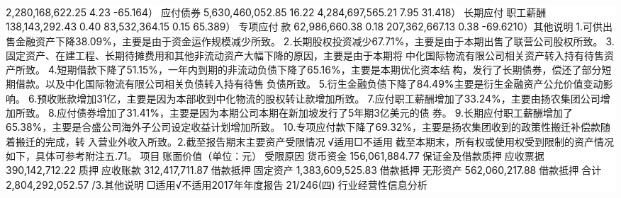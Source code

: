 2,280,168,622.25
4.23
-65.164）
应付债券
5,630,460,052.85
16.22
4,284,697,565.21
7.95
31.418）
长期应付
职工薪酬
138,143,292.43
0.40
83,532,364.15
0.15
65.389）
专项应付
款
62,986,660.38
0.18
207,362,667.13
0.38
-69.6210）其他说明
1.可供出售金融资产下降38.09%，主要是由于资金运作规模减少所致。
2.长期股权投资减少67.71%，主要是由于本期出售了联营公司股权所致。
3.固定资产、在建工程、长期待摊费用和其他非流动资产大幅下降的原因，主要是由于本期将
中化国际物流有限公司相关资产转入持有待售资产所致。
4.短期借款下降了51.15%，一年内到期的非流动负债下降了65.16%，主要是本期优化资本结
构，发行了长期债券，偿还了部分短期借款。以及中化国际物流有限公司相关负债转入持有待售
负债所致。
5.衍生金融负债下降了84.49%主要是衍生金融资产公允价值变动影响。
6.预收账款增加31亿，主要是因为本部收到中化物流的股权转让款增加所致。
7.应付职工薪酬增加了33.24%，主要由扬农集团公司增加所致。
8.应付债券增加了31.41%，主要是因为本期公司本期在新加坡发行了5年期3亿美元的债
券。
9.长期应付职工薪酬增加了65.38%，主要是合盛公司海外子公司设定收益计划增加所致。
10.专项应付款下降了69.32%，主要是扬农集团收到的政策性搬迁补偿款随着搬迁的完成，转
入营业外收入所致。2.截至报告期末主要资产受限情况
√适用□不适用
截至本期末，所有权或使用权受到限制的资产情况如下，具体可参考附注五.71。
项目
账面价值（单位：元）
受限原因
货币资金
156,061,884.77
保证金及借款质押
应收票据
390,142,712.22
质押
应收账款
312,417,711.87
借款抵押
固定资产
1,383,609,525.83
借款抵押
无形资产
562,060,217.88
借款抵押
合计
2,804,292,052.57
/3.其他说明
□适用√不适用2017年年度报告
21/246(四)
行业经营性信息分析